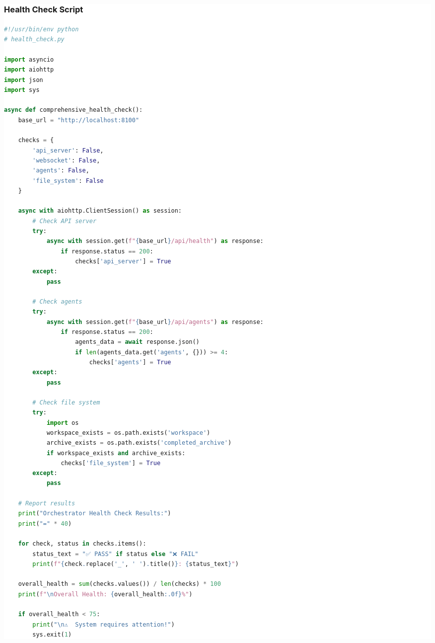 ### Health Check Script
```python
#!/usr/bin/env python
# health_check.py

import asyncio
import aiohttp
import json
import sys

async def comprehensive_health_check():
    base_url = "http://localhost:8100"
    
    checks = {
        'api_server': False,
        'websocket': False,
        'agents': False,
        'file_system': False
    }
    
    async with aiohttp.ClientSession() as session:
        # Check API server
        try:
            async with session.get(f"{base_url}/api/health") as response:
                if response.status == 200:
                    checks['api_server'] = True
        except:
            pass
        
        # Check agents
        try:
            async with session.get(f"{base_url}/api/agents") as response:
                if response.status == 200:
                    agents_data = await response.json()
                    if len(agents_data.get('agents', {})) >= 4:
                        checks['agents'] = True
        except:
            pass
        
        # Check file system
        try:
            import os
            workspace_exists = os.path.exists('workspace')
            archive_exists = os.path.exists('completed_archive')
            if workspace_exists and archive_exists:
                checks['file_system'] = True
        except:
            pass
    
    # Report results
    print("Orchestrator Health Check Results:")
    print("=" * 40)
    
    for check, status in checks.items():
        status_text = "✅ PASS" if status else "❌ FAIL"
        print(f"{check.replace('_', ' ').title()}: {status_text}")
    
    overall_health = sum(checks.values()) / len(checks) * 100
    print(f"\nOverall Health: {overall_health:.0f}%")
    
    if overall_health < 75:
        print("\n⚠️  System requires attention!")
        sys.exit(1)
```